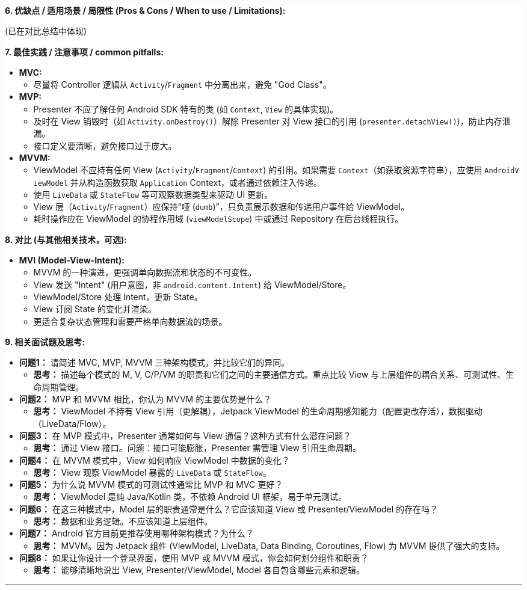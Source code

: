 **6. 优缺点 / 适用场景 / 局限性 (Pros & Cons / When to use / Limitations):**

(已在对比总结中体现)

**7. 最佳实践 / 注意事项 / common pitfalls:**

*   **MVC:**
    *   尽量将 Controller 逻辑从 `Activity`/`Fragment` 中分离出来，避免 "God Class"。
*   **MVP:**
    *   Presenter 不应了解任何 Android SDK 特有的类 (如 `Context`, `View` 的具体实现)。
    *   及时在 View 销毁时（如 `Activity.onDestroy()`）解除 Presenter 对 View 接口的引用 (`presenter.detachView()`)，防止内存泄漏。
    *   接口定义要清晰，避免接口过于庞大。
*   **MVVM:**
    *   ViewModel 不应持有任何 View (`Activity`/`Fragment`/`Context`) 的引用。如果需要 `Context`（如获取资源字符串），应使用 `AndroidViewModel` 并从构造函数获取 `Application` Context，或者通过依赖注入传递。
    *   使用 `LiveData` 或 `StateFlow` 等可观察数据类型来驱动 UI 更新。
    *   View 层（`Activity`/`Fragment`）应保持“哑 (`dumb`)”，只负责展示数据和传递用户事件给 ViewModel。
    *   耗时操作应在 ViewModel 的协程作用域 (`viewModelScope`) 中或通过 Repository 在后台线程执行。

**8. 对比 (与其他相关技术，可选):**

*   **MVI (Model-View-Intent):**
    *   MVVM 的一种演进，更强调单向数据流和状态的不可变性。
    *   View 发送 "Intent" (用户意图，非 `android.content.Intent`) 给 ViewModel/Store。
    *   ViewModel/Store 处理 Intent，更新 State。
    *   View 订阅 State 的变化并渲染。
    *   更适合复杂状态管理和需要严格单向数据流的场景。

**9. 相关面试题及思考:**

*   **问题1：** 请简述 MVC, MVP, MVVM 三种架构模式，并比较它们的异同。
    *   **思考：** 描述每个模式的 M, V, C/P/VM 的职责和它们之间的主要通信方式。重点比较 View 与上层组件的耦合关系、可测试性、生命周期管理。
*   **问题2：** MVP 和 MVVM 相比，你认为 MVVM 的主要优势是什么？
    *   **思考：** ViewModel 不持有 View 引用（更解耦），Jetpack ViewModel 的生命周期感知能力（配置更改存活），数据驱动（LiveData/Flow）。
*   **问题3：** 在 MVP 模式中，Presenter 通常如何与 View 通信？这种方式有什么潜在问题？
    *   **思考：** 通过 View 接口。问题：接口可能膨胀，Presenter 需管理 View 引用生命周期。
*   **问题4：** 在 MVVM 模式中，View 如何响应 ViewModel 中数据的变化？
    *   **思考：** View 观察 ViewModel 暴露的 `LiveData` 或 `StateFlow`。
*   **问题5：** 为什么说 MVVM 模式的可测试性通常比 MVP 和 MVC 更好？
    *   **思考：** ViewModel 是纯 Java/Kotlin 类，不依赖 Android UI 框架，易于单元测试。
*   **问题6：** 在这三种模式中，Model 层的职责通常是什么？它应该知道 View 或 Presenter/ViewModel 的存在吗？
    *   **思考：** 数据和业务逻辑。不应该知道上层组件。
*   **问题7：** Android 官方目前更推荐使用哪种架构模式？为什么？
    *   **思考：** MVVM。因为 Jetpack 组件 (ViewModel, LiveData, Data Binding, Coroutines, Flow) 为 MVVM 提供了强大的支持。
*   **问题8：** 如果让你设计一个登录界面，使用 MVP 或 MVVM 模式，你会如何划分组件和职责？
    *   **思考：** 能够清晰地说出 View, Presenter/ViewModel, Model 各自包含哪些元素和逻辑。

---
